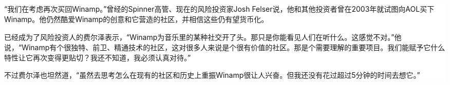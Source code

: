 “我们在考虑再次买回Winamp。”曾经的Spinner高管、现在的风险投资家Josh Felser说，他和其他投资者曾在2003年就试图向AOL买下Winamp。他仍然酷爱Winamp的创意和它营造的社区，并相信这些仍有望货币化。

已经成为了风险投资人的费尔泽表示，“Winamp为音乐里的某种社交开了头。那只是你能看见人们在听什么。这感觉不对。”他说，“Winamp有个很独特、前卫、精通技术的社区，这对很多人来说是个很有价值的社区。那是个需要理解的重要项目。我们能赋予它什么特性让它再次变得更贴切？我还不知道，我必须认真对待。”

不过费尔泽也坦然道，“虽然去思考怎么在现有的社区和历史上重振Winamp很让人兴奋。但我还没有花过超过5分钟的时间去想它。”